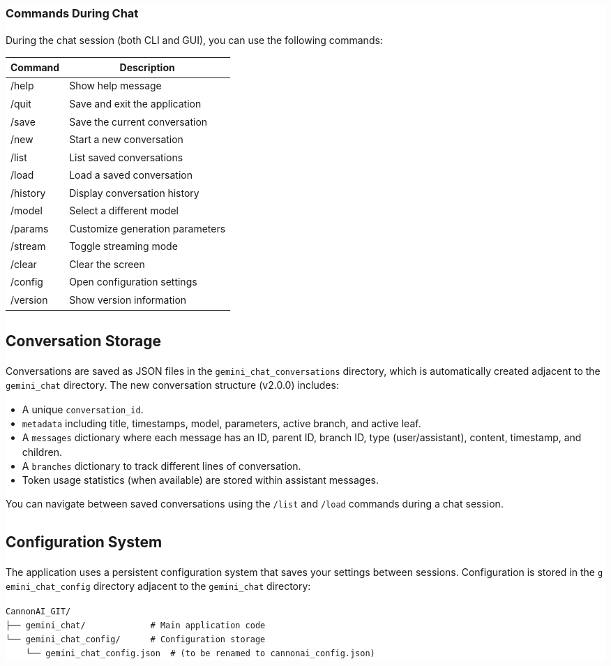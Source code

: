 ### Commands During Chat

During the chat session (both CLI and GUI), you can use the following commands:

| Command   | Description                   |
|-----------|-------------------------------|
| /help     | Show help message             |
| /quit     | Save and exit the application |
| /save     | Save the current conversation |
| /new      | Start a new conversation      |
| /list     | List saved conversations      |
| /load     | Load a saved conversation     |
| /history  | Display conversation history  |
| /model    | Select a different model      |
| /params   | Customize generation parameters |
| /stream   | Toggle streaming mode         |
| /clear    | Clear the screen              |
| /config   | Open configuration settings   |
| /version  | Show version information      |

## Conversation Storage

Conversations are saved as JSON files in the `gemini_chat_conversations` directory, which is automatically created adjacent to the `gemini_chat` directory. The new conversation structure (v2.0.0) includes:
- A unique `conversation_id`.
- `metadata` including title, timestamps, model, parameters, active branch, and active leaf.
- A `messages` dictionary where each message has an ID, parent ID, branch ID, type (user/assistant), content, timestamp, and children.
- A `branches` dictionary to track different lines of conversation.
- Token usage statistics (when available) are stored within assistant messages.

You can navigate between saved conversations using the `/list` and `/load` commands during a chat session.

## Configuration System

The application uses a persistent configuration system that saves your settings between sessions. Configuration is stored in the `gemini_chat_config` directory adjacent to the `gemini_chat` directory:

```
CannonAI_GIT/
├── gemini_chat/             # Main application code
└── gemini_chat_config/      # Configuration storage
    └── gemini_chat_config.json  # (to be renamed to cannonai_config.json)
```
